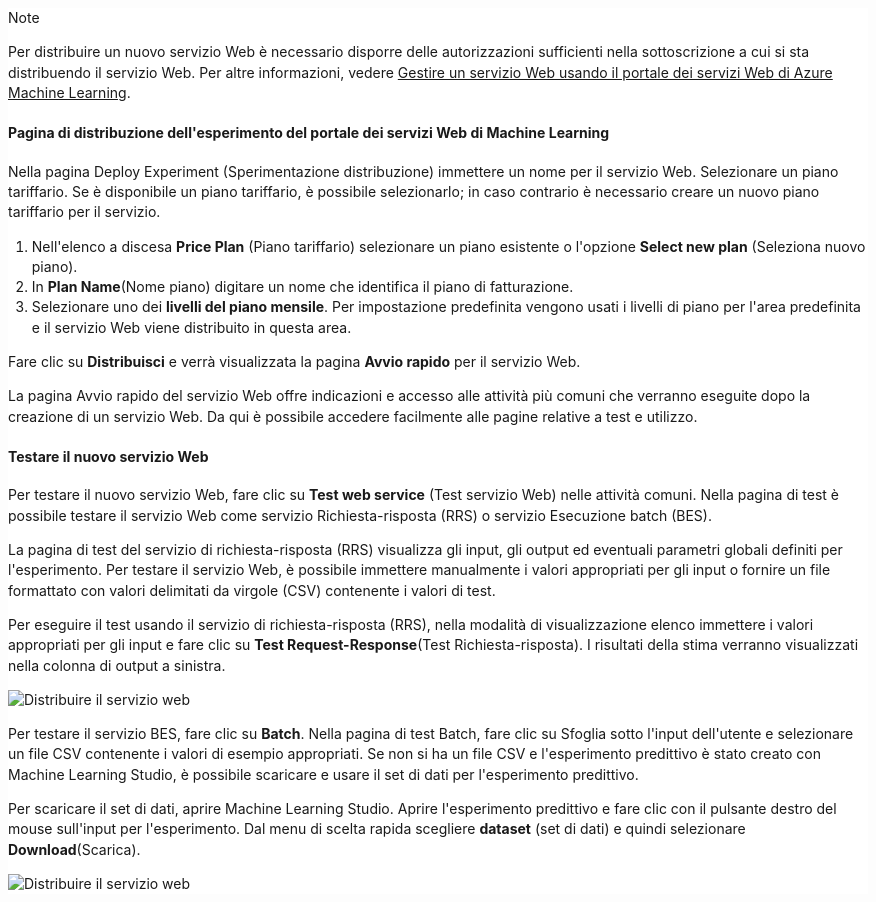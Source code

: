 > [!NOTE] 
> Per distribuire un nuovo servizio Web è necessario disporre delle autorizzazioni sufficienti nella sottoscrizione a cui si sta distribuendo il servizio Web. Per altre informazioni, vedere [Gestire un servizio Web usando il portale dei servizi Web di Azure Machine Learning](manage-new-webservice.md). 

#### <a name="machine-learning-web-service-portal-deploy-experiment-page"></a>Pagina di distribuzione dell'esperimento del portale dei servizi Web di Machine Learning
Nella pagina Deploy Experiment (Sperimentazione distribuzione) immettere un nome per il servizio Web.
Selezionare un piano tariffario. Se è disponibile un piano tariffario, è possibile selezionarlo; in caso contrario è necessario creare un nuovo piano tariffario per il servizio.

1. Nell'elenco a discesa **Price Plan** (Piano tariffario) selezionare un piano esistente o l'opzione **Select new plan** (Seleziona nuovo piano).
2. In **Plan Name**(Nome piano) digitare un nome che identifica il piano di fatturazione.
3. Selezionare uno dei **livelli del piano mensile**. Per impostazione predefinita vengono usati i livelli di piano per l'area predefinita e il servizio Web viene distribuito in questa area.

Fare clic su **Distribuisci** e verrà visualizzata la pagina **Avvio rapido** per il servizio Web.

La pagina Avvio rapido del servizio Web offre indicazioni e accesso alle attività più comuni che verranno eseguite dopo la creazione di un servizio Web. Da qui è possibile accedere facilmente alle pagine relative a test e utilizzo.



#### <a name="test-your-new-web-service"></a>Testare il nuovo servizio Web
Per testare il nuovo servizio Web, fare clic su **Test web service** (Test servizio Web) nelle attività comuni. Nella pagina di test è possibile testare il servizio Web come servizio Richiesta-risposta (RRS) o servizio Esecuzione batch (BES).

La pagina di test del servizio di richiesta-risposta (RRS) visualizza gli input, gli output ed eventuali parametri globali definiti per l'esperimento. Per testare il servizio Web, è possibile immettere manualmente i valori appropriati per gli input o fornire un file formattato con valori delimitati da virgole (CSV) contenente i valori di test.

Per eseguire il test usando il servizio di richiesta-risposta (RRS), nella modalità di visualizzazione elenco immettere i valori appropriati per gli input e fare clic su **Test Request-Response**(Test Richiesta-risposta). I risultati della stima verranno visualizzati nella colonna di output a sinistra.

![Distribuire il servizio web](./media/publish-a-machine-learning-web-service/figure-5-test-request-response.png)

Per testare il servizio BES, fare clic su **Batch**. Nella pagina di test Batch, fare clic su Sfoglia sotto l'input dell'utente e selezionare un file CSV contenente i valori di esempio appropriati. Se non si ha un file CSV e l'esperimento predittivo è stato creato con Machine Learning Studio, è possibile scaricare e usare il set di dati per l'esperimento predittivo.

Per scaricare il set di dati, aprire Machine Learning Studio. Aprire l'esperimento predittivo e fare clic con il pulsante destro del mouse sull'input per l'esperimento. Dal menu di scelta rapida scegliere **dataset** (set di dati) e quindi selezionare **Download**(Scarica).

![Distribuire il servizio web](./media/publish-a-machine-learning-web-service/figure-7-mls-download.png)


[Creare un esperimento di training]: #create-a-training-experiment
[Eseguire la conversione in un esperimento predittivo]: #convert-the-training-experiment-to-a-predictive-experiment
[Distribuire come servizio Web]: #deploy-it-as-a-web-service
[nuovo]: #deploy-the-predictive-experiment-as-a-new-Web-service
[classico]: #deploy-the-predictive-experiment-as-a-new-Web-service
[Access]: #access-the-Web-service
[Manage]: #manage-the-Web-service-in-the-azure-management-portal
[Update]: #update-the-Web-service